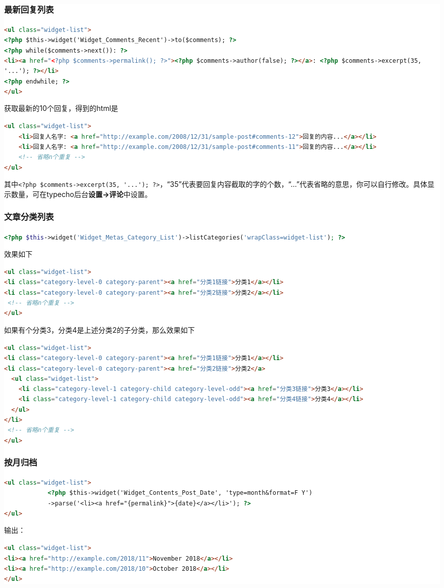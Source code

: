 ### 最新回复列表
```html
<ul class="widget-list">
<?php $this->widget('Widget_Comments_Recent')->to($comments); ?>
<?php while($comments->next()): ?>
<li><a href="<?php $comments->permalink(); ?>"><?php $comments->author(false); ?></a>: <?php $comments->excerpt(35, '...'); ?></li>
<?php endwhile; ?>
</ul>
```
获取最新的10个回复，得到的html是
```html
<ul class="widget-list">
    <li>回复人名字: <a href="http://example.com/2008/12/31/sample-post#comments-12">回复的内容...</a></li>
    <li>回复人名字: <a href="http://example.com/2008/12/31/sample-post#comments-11">回复的内容...</a></li>
    <!-- 省略n个重复 -->
</ul>
```
其中`<?php $comments->excerpt(35, '...'); ?>`，“35”代表要回复内容截取的字的个数，“…”代表省略的意思，你可以自行修改。具体显示数量，可在typecho后台**设置->评论**中设置。

### 文章分类列表
```php
<?php $this->widget('Widget_Metas_Category_List')->listCategories('wrapClass=widget-list'); ?>
```
效果如下
```html
<ul class="widget-list">
<li class="category-level-0 category-parent"><a href="分类1链接">分类1</a></li>
<li class="category-level-0 category-parent"><a href="分类2链接">分类2</a></li>
 <!-- 省略n个重复 -->
</ul>
```
如果有个分类3，分类4是上述分类2的子分类，那么效果如下
```html
<ul class="widget-list">
<li class="category-level-0 category-parent"><a href="分类1链接">分类1</a></li>
<li class="category-level-0 category-parent"><a href="分类2链接">分类2</a>
  <ul class="widget-list">
    <li class="category-level-1 category-child category-level-odd"><a href="分类3链接">分类3</a></li> 
    <li class="category-level-1 category-child category-level-odd"><a href="分类4链接">分类4</a></li>
  </ul>
</li>
 <!-- 省略n个重复 -->
</ul>
```

### 按月归档

```html
<ul class="widget-list">
            <?php $this->widget('Widget_Contents_Post_Date', 'type=month&format=F Y')
            ->parse('<li><a href="{permalink}">{date}</a></li>'); ?>
</ul>
```
输出：
```html
<ul class="widget-list">
<li><a href="http://example.com/2018/11">November 2018</a></li>
<li><a href="http://example.com/2018/10">October 2018</a></li>
</ul>
```
